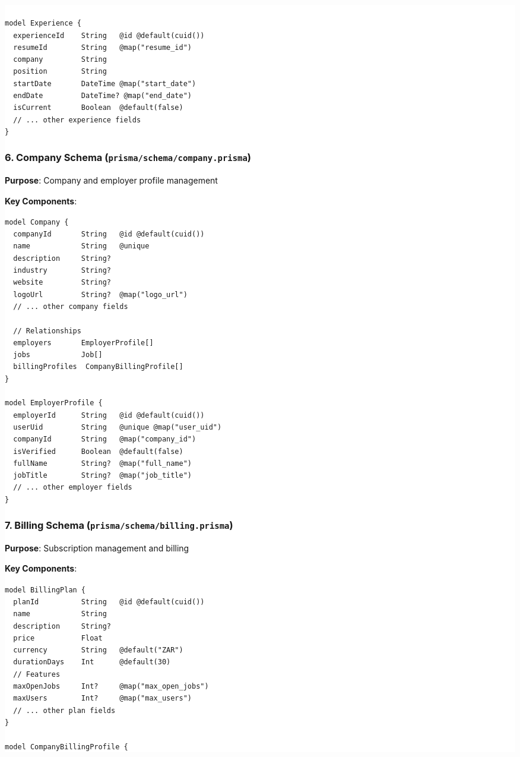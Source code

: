 ```prisma

model Experience {
  experienceId    String   @id @default(cuid())
  resumeId        String   @map("resume_id")
  company         String
  position        String
  startDate       DateTime @map("start_date")
  endDate         DateTime? @map("end_date")
  isCurrent       Boolean  @default(false)
  // ... other experience fields
}
```

### 6. Company Schema (`prisma/schema/company.prisma`)

**Purpose**: Company and employer profile management

**Key Components**:
```prisma
model Company {
  companyId       String   @id @default(cuid())
  name            String   @unique
  description     String?
  industry        String?
  website         String?
  logoUrl         String?  @map("logo_url")
  // ... other company fields

  // Relationships
  employers       EmployerProfile[]
  jobs            Job[]
  billingProfiles  CompanyBillingProfile[]
}

model EmployerProfile {
  employerId      String   @id @default(cuid())
  userUid         String   @unique @map("user_uid")
  companyId       String   @map("company_id")
  isVerified      Boolean  @default(false)
  fullName        String?  @map("full_name")
  jobTitle        String?  @map("job_title")
  // ... other employer fields
}
```

### 7. Billing Schema (`prisma/schema/billing.prisma`)

**Purpose**: Subscription management and billing

**Key Components**:
```prisma
model BillingPlan {
  planId          String   @id @default(cuid())
  name            String
  description     String?
  price           Float
  currency        String   @default("ZAR")
  durationDays    Int      @default(30)
  // Features
  maxOpenJobs     Int?     @map("max_open_jobs")
  maxUsers        Int?     @map("max_users")
  // ... other plan fields
}

model CompanyBillingProfile {
```